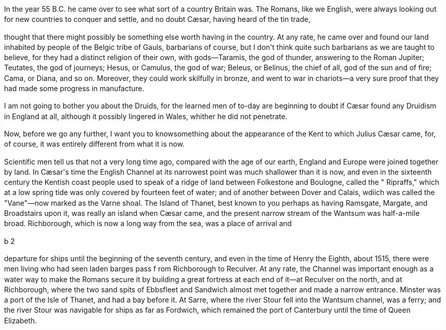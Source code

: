 
In the year 55 B.C. he came over to see what sort of
a country Britain was. The Romans, like we English,
were always looking out for new countries to conquer and
settle, and no doubt Cæsar, having heard of the tin trade,

thought that there might possibly be something else worth
having in the country. At any rate, he came over and
found our land inhabited by people of the Belgic tribe of
Gauls, barbarians of course, but I don't think quite such
barbarians as we are taught to believe, for they had a
distinct religion of their own, with gods—Taramis, the god
of thunder, answering to the Roman Jupiter; Teutates,
the god of journeys; Hesus, or Camulus, the god of war;
Beleus, or Belinus, the chief of all, god of the sun and of fire;
Cama, or Diana, and so on. Moreover, they could work
skilfully in bronze, and went to war in chariots—a very
sure proof that they had made some progress in
manufacture.


I am not going to bother you about the Druids, for the
learned men of to-day are beginning to doubt if Cæsar
found any Druidism in England at all, although it possibly
lingered in Wales, whither he did not penetrate.


Now, before we go any further, I want you to
knowsomething about the appearance of the Kent to which
Julius Cæsar came, for, of course, it was entirely different
from what it is now.


Scientific men tell us that not a very long time ago,
compared with the age of our earth, England and Europe
were joined together by land. In Cæsar's time the English
Channel at its narrowest point was much shallower than it
is now, and even in the sixteenth century the Kentish coast
people used to speak of a ridge of land between Folkestone
and Boulogne, called the " Ripraffs," which at a low spring
tide was only covered by fourteen feet of water; and of
another between Dover and Calais, wdiich was called the
\"Vane"—now marked as the Varne shoal. The Island of
Thanet, best known to you perhaps as having Ramsgate,
Margate, and Broadstairs upon it, was really an island
when Cæsar came, and the present narrow stream of the
Wantsum was half-a-mile broad. Richborough, which is
now a long way from the sea, was a place of arrival and  
  
  
  b 2

departure for ships until the beginning of the seventh
century, and even in the time of Henry the Eighth, about
1515, there were men living who had seen laden barges pass
f rom Richborough to Reculver. At any rate, the Channel
was important enough as a water way to make the Romans
secure it by building a great fortress at each end of it—at
Reculver on the north, and at Richborough, where the two
sand spits of Ebbsfleet and Sandwich almost met together
and made a narrow entrance. Minster was a port of the
Isle of Thanet, and had a bay before it. At Sarre, where
the river Stour fell into the Wantsum channel, was a ferry;
and the river Stour was navigable for ships as far as
Fordwich, which remained the port of Canterbury until the
time of Queen Elizabeth.
